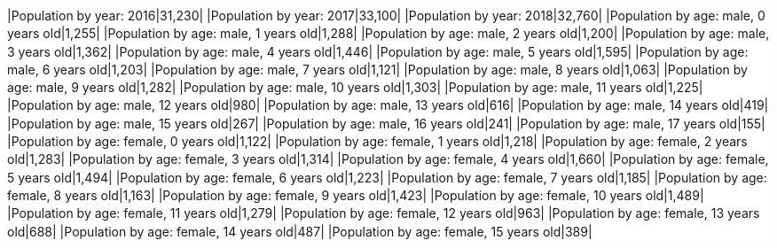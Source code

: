 |Population by year: 2016|31,230|
|Population by year: 2017|33,100|
|Population by year: 2018|32,760|
|Population by age: male, 0 years old|1,255|
|Population by age: male, 1 years old|1,288|
|Population by age: male, 2 years old|1,200|
|Population by age: male, 3 years old|1,362|
|Population by age: male, 4 years old|1,446|
|Population by age: male, 5 years old|1,595|
|Population by age: male, 6 years old|1,203|
|Population by age: male, 7 years old|1,121|
|Population by age: male, 8 years old|1,063|
|Population by age: male, 9 years old|1,282|
|Population by age: male, 10 years old|1,303|
|Population by age: male, 11 years old|1,225|
|Population by age: male, 12 years old|980|
|Population by age: male, 13 years old|616|
|Population by age: male, 14 years old|419|
|Population by age: male, 15 years old|267|
|Population by age: male, 16 years old|241|
|Population by age: male, 17 years old|155|
|Population by age: female, 0 years old|1,122|
|Population by age: female, 1 years old|1,218|
|Population by age: female, 2 years old|1,283|
|Population by age: female, 3 years old|1,314|
|Population by age: female, 4 years old|1,660|
|Population by age: female, 5 years old|1,494|
|Population by age: female, 6 years old|1,223|
|Population by age: female, 7 years old|1,185|
|Population by age: female, 8 years old|1,163|
|Population by age: female, 9 years old|1,423|
|Population by age: female, 10 years old|1,489|
|Population by age: female, 11 years old|1,279|
|Population by age: female, 12 years old|963|
|Population by age: female, 13 years old|688|
|Population by age: female, 14 years old|487|
|Population by age: female, 15 years old|389|